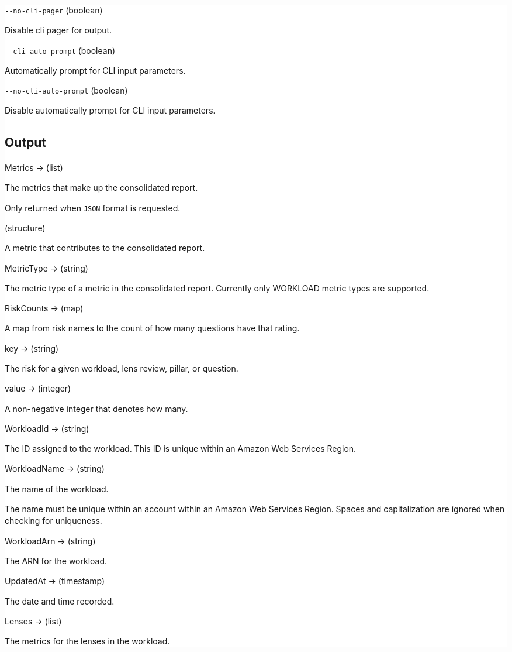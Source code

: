 `--no-cli-pager` (boolean)

Disable cli pager for output.

`--cli-auto-prompt` (boolean)

Automatically prompt for CLI input parameters.

`--no-cli-auto-prompt` (boolean)

Disable automatically prompt for CLI input parameters.

## Output

Metrics -> (list)

The metrics that make up the consolidated report.

Only returned when `JSON` format is requested.

(structure)

A metric that contributes to the consolidated report.

MetricType -> (string)

The metric type of a metric in the consolidated report. Currently only WORKLOAD metric types are supported.

RiskCounts -> (map)

A map from risk names to the count of how many questions have that rating.

key -> (string)

The risk for a given workload, lens review, pillar, or question.

value -> (integer)

A non-negative integer that denotes how many.

WorkloadId -> (string)

The ID assigned to the workload. This ID is unique within an Amazon Web Services Region.

WorkloadName -> (string)

The name of the workload.

The name must be unique within an account within an Amazon Web Services Region. Spaces and capitalization are ignored when checking for uniqueness.

WorkloadArn -> (string)

The ARN for the workload.

UpdatedAt -> (timestamp)

The date and time recorded.

Lenses -> (list)

The metrics for the lenses in the workload.
